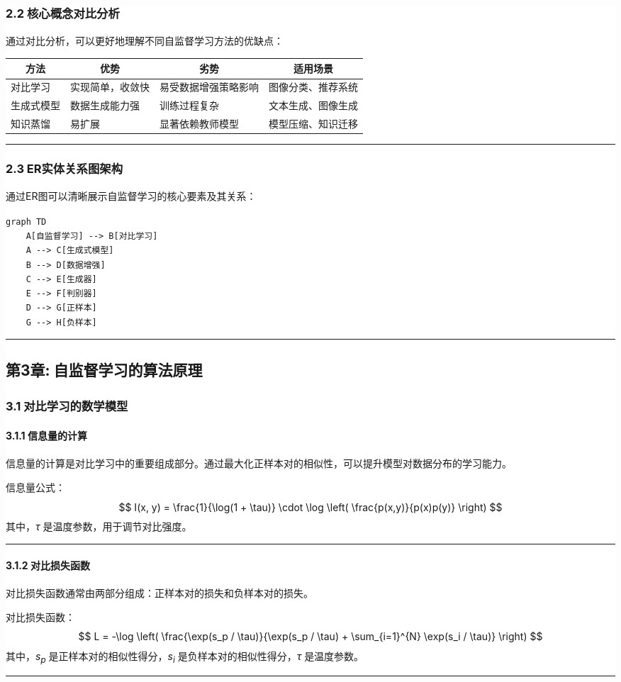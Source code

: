
### 2.2 核心概念对比分析

通过对比分析，可以更好地理解不同自监督学习方法的优缺点：

| 方法 | 优势 | 劣势 | 适用场景 |
|------|------|------|----------|
| 对比学习 | 实现简单，收敛快 | 易受数据增强策略影响 | 图像分类、推荐系统 |
| 生成式模型 | 数据生成能力强 | 训练过程复杂 | 文本生成、图像生成 |
| 知识蒸馏 | 易扩展 | 显著依赖教师模型 | 模型压缩、知识迁移 |

---

### 2.3 ER实体关系图架构

通过ER图可以清晰展示自监督学习的核心要素及其关系：

```mermaid
graph TD
    A[自监督学习] --> B[对比学习]
    A --> C[生成式模型]
    B --> D[数据增强]
    C --> E[生成器]
    E --> F[判别器]
    D --> G[正样本]
    G --> H[负样本]
```

---

## 第3章: 自监督学习的算法原理

### 3.1 对比学习的数学模型

#### 3.1.1 信息量的计算

信息量的计算是对比学习中的重要组成部分。通过最大化正样本对的相似性，可以提升模型对数据分布的学习能力。

信息量公式：
$$ I(x, y) = \frac{1}{\log(1 + \tau)} \cdot \log \left( \frac{p(x,y)}{p(x)p(y)} \right) $$
其中，$\tau$ 是温度参数，用于调节对比强度。

---

#### 3.1.2 对比损失函数

对比损失函数通常由两部分组成：正样本对的损失和负样本对的损失。

对比损失函数：
$$ L = -\log \left( \frac{\exp(s_p / \tau)}{\exp(s_p / \tau) + \sum_{i=1}^{N} \exp(s_i / \tau)} \right) $$
其中，$s_p$ 是正样本对的相似性得分，$s_i$ 是负样本对的相似性得分，$\tau$ 是温度参数。

---